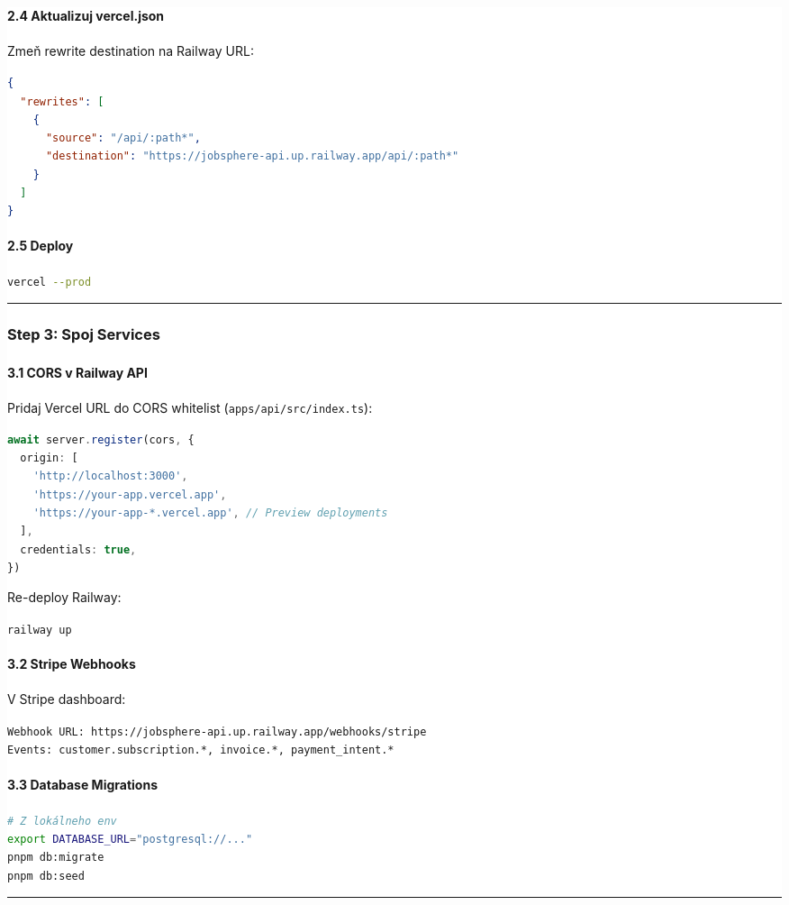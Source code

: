 #### 2.4 Aktualizuj vercel.json

Zmeň rewrite destination na Railway URL:
```json
{
  "rewrites": [
    {
      "source": "/api/:path*",
      "destination": "https://jobsphere-api.up.railway.app/api/:path*"
    }
  ]
}
```

#### 2.5 Deploy
```bash
vercel --prod
```

---

### **Step 3: Spoj Services**

#### 3.1 CORS v Railway API

Pridaj Vercel URL do CORS whitelist (`apps/api/src/index.ts`):
```typescript
await server.register(cors, {
  origin: [
    'http://localhost:3000',
    'https://your-app.vercel.app',
    'https://your-app-*.vercel.app', // Preview deployments
  ],
  credentials: true,
})
```

Re-deploy Railway:
```bash
railway up
```

#### 3.2 Stripe Webhooks

V Stripe dashboard:
```
Webhook URL: https://jobsphere-api.up.railway.app/webhooks/stripe
Events: customer.subscription.*, invoice.*, payment_intent.*
```

#### 3.3 Database Migrations

```bash
# Z lokálneho env
export DATABASE_URL="postgresql://..."
pnpm db:migrate
pnpm db:seed
```

---